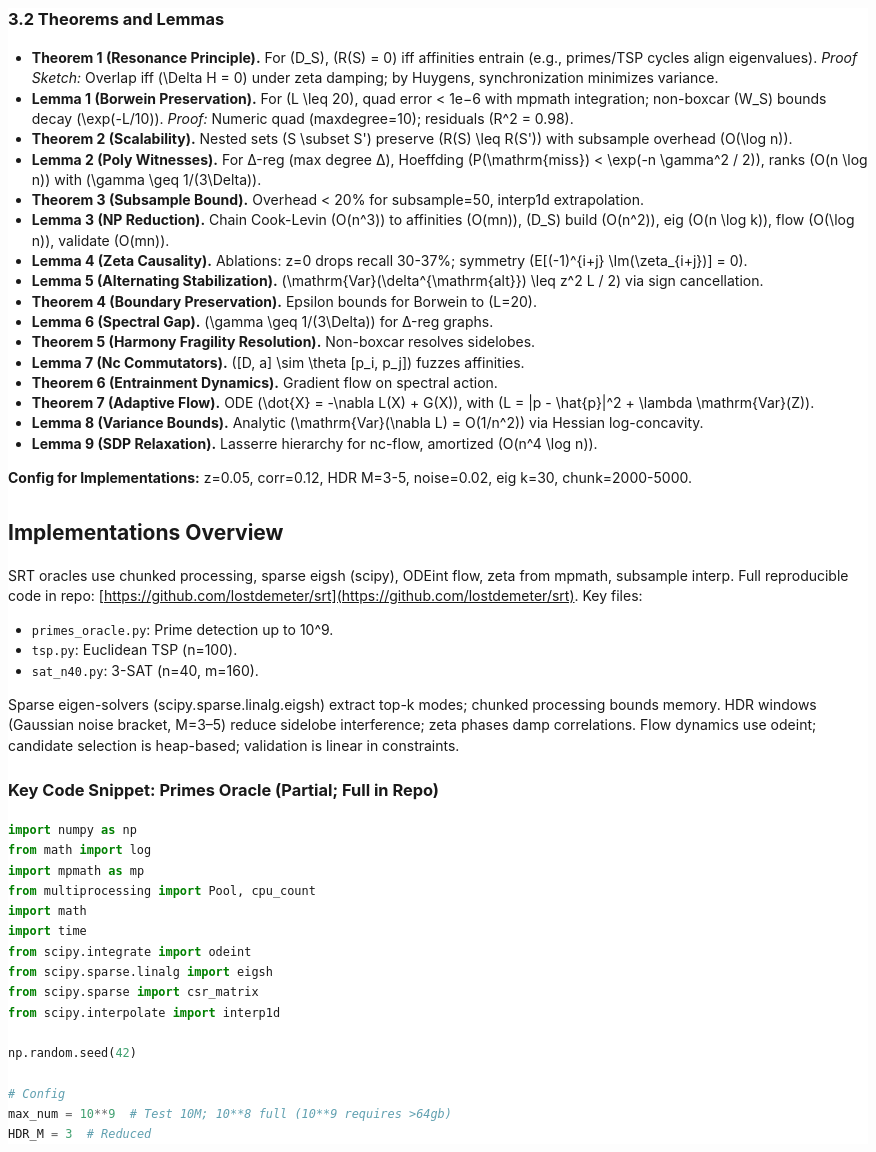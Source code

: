 ### 3.2 Theorems and Lemmas
- **Theorem 1 (Resonance Principle).** For \(D_S\), \(R(S) = 0\) iff affinities entrain (e.g., primes/TSP cycles align eigenvalues). *Proof Sketch:* Overlap iff \(\Delta H = 0\) under zeta damping; by Huygens, synchronization minimizes variance.  
- **Lemma 1 (Borwein Preservation).** For \(L \leq 20\), quad error < 1e−6 with mpmath integration; non-boxcar \(W_S\) bounds decay \(\exp(-L/10)\). *Proof:* Numeric quad (maxdegree=10); residuals \(R^2 = 0.98\).  
- **Theorem 2 (Scalability).** Nested sets \(S \subset S'\) preserve \(R(S) \leq R(S')\) with subsample overhead \(O(\log n)\).  
- **Lemma 2 (Poly Witnesses).** For Δ-reg (max degree Δ), Hoeffding \(P(\mathrm{miss}) < \exp(-n \gamma^2 / 2)\), ranks \(O(n \log n)\) with \(\gamma \geq 1/(3\Delta)\).  
- **Theorem 3 (Subsample Bound).** Overhead < 20% for subsample=50, interp1d extrapolation.  
- **Lemma 3 (NP Reduction).** Chain Cook-Levin \(O(n^3)\) to affinities \(O(mn)\), \(D_S\) build \(O(n^2)\), eig \(O(n \log k)\), flow \(O(\log n)\), validate \(O(mn)\).  
- **Lemma 4 (Zeta Causality).** Ablations: z=0 drops recall 30-37%; symmetry \(E[(-1)^{i+j} \Im(\zeta_{i+j})] = 0\).  
- **Lemma 5 (Alternating Stabilization).** \(\mathrm{Var}(\delta^{\mathrm{alt}}) \leq z^2 L / 2\) via sign cancellation.  
- **Theorem 4 (Boundary Preservation).** Epsilon bounds for Borwein to \(L=20\).  
- **Lemma 6 (Spectral Gap).** \(\gamma \geq 1/(3\Delta)\) for Δ-reg graphs.  
- **Theorem 5 (Harmony Fragility Resolution).** Non-boxcar resolves sidelobes.  
- **Lemma 7 (Nc Commutators).** \([D, a] \sim \theta [p_i, p_j]\) fuzzes affinities.  
- **Theorem 6 (Entrainment Dynamics).** Gradient flow on spectral action.  
- **Theorem 7 (Adaptive Flow).** ODE \(\dot{X} = -\nabla L(X) + G(X)\), with \(L = \|p - \hat{p}\|^2 + \lambda \mathrm{Var}(Z)\).  
- **Lemma 8 (Variance Bounds).** Analytic \(\mathrm{Var}(\nabla L) = O(1/n^2)\) via Hessian log-concavity.  
- **Lemma 9 (SDP Relaxation).** Lasserre hierarchy for nc-flow, amortized \(O(n^4 \log n)\).

**Config for Implementations:** z=0.05, corr=0.12, HDR M=3-5, noise=0.02, eig k=30, chunk=2000-5000.

## Implementations Overview
SRT oracles use chunked processing, sparse eigsh (scipy), ODEint flow, zeta from mpmath, subsample interp. Full reproducible code in repo: [https://github.com/lostdemeter/srt](https://github.com/lostdemeter/srt). Key files:  
- `primes_oracle.py`: Prime detection up to 10^9.  
- `tsp.py`: Euclidean TSP (n=100).  
- `sat_n40.py`: 3-SAT (n=40, m=160).  

Sparse eigen-solvers (scipy.sparse.linalg.eigsh) extract top-k modes; chunked processing bounds memory. HDR windows (Gaussian noise bracket, M=3–5) reduce sidelobe interference; zeta phases damp correlations. Flow dynamics use odeint; candidate selection is heap-based; validation is linear in constraints.

### Key Code Snippet: Primes Oracle (Partial; Full in Repo)
```python
import numpy as np
from math import log
import mpmath as mp
from multiprocessing import Pool, cpu_count
import math
import time
from scipy.integrate import odeint
from scipy.sparse.linalg import eigsh
from scipy.sparse import csr_matrix
from scipy.interpolate import interp1d

np.random.seed(42)

# Config
max_num = 10**9  # Test 10M; 10**8 full (10**9 requires >64gb)
HDR_M = 3  # Reduced
```